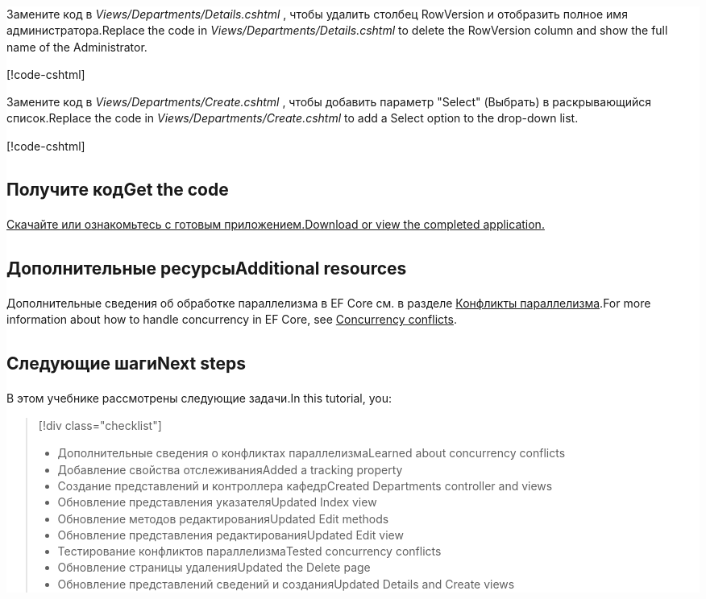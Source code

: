 <span data-ttu-id="1edac-282">Замените код в *Views/Departments/Details.cshtml* , чтобы удалить столбец RowVersion и отобразить полное имя администратора.</span><span class="sxs-lookup"><span data-stu-id="1edac-282">Replace the code in *Views/Departments/Details.cshtml* to delete the RowVersion column and show the full name of the Administrator.</span></span>

[!code-cshtml[](intro/samples/cu/Views/Departments/Details.cshtml?highlight=35)]

<span data-ttu-id="1edac-283">Замените код в *Views/Departments/Create.cshtml* , чтобы добавить параметр "Select" (Выбрать) в раскрывающийся список.</span><span class="sxs-lookup"><span data-stu-id="1edac-283">Replace the code in *Views/Departments/Create.cshtml* to add a Select option to the drop-down list.</span></span>

[!code-cshtml[](intro/samples/cu/Views/Departments/Create.cshtml?highlight=32-34)]

## <a name="get-the-code"></a><span data-ttu-id="1edac-284">Получите код</span><span class="sxs-lookup"><span data-stu-id="1edac-284">Get the code</span></span>

[<span data-ttu-id="1edac-285">Скачайте или ознакомьтесь с готовым приложением.</span><span class="sxs-lookup"><span data-stu-id="1edac-285">Download or view the completed application.</span></span>](https://github.com/dotnet/AspNetCore.Docs/tree/master/aspnetcore/data/ef-mvc/intro/samples/cu-final)

## <a name="additional-resources"></a><span data-ttu-id="1edac-286">Дополнительные ресурсы</span><span class="sxs-lookup"><span data-stu-id="1edac-286">Additional resources</span></span>

 <span data-ttu-id="1edac-287">Дополнительные сведения об обработке параллелизма в EF Core см. в разделе [Конфликты параллелизма](/ef/core/saving/concurrency).</span><span class="sxs-lookup"><span data-stu-id="1edac-287">For more information about how to handle concurrency in EF Core, see [Concurrency conflicts](/ef/core/saving/concurrency).</span></span>

## <a name="next-steps"></a><span data-ttu-id="1edac-288">Следующие шаги</span><span class="sxs-lookup"><span data-stu-id="1edac-288">Next steps</span></span>

<span data-ttu-id="1edac-289">В этом учебнике рассмотрены следующие задачи.</span><span class="sxs-lookup"><span data-stu-id="1edac-289">In this tutorial, you:</span></span>

> [!div class="checklist"]
> * <span data-ttu-id="1edac-290">Дополнительные сведения о конфликтах параллелизма</span><span class="sxs-lookup"><span data-stu-id="1edac-290">Learned about concurrency conflicts</span></span>
> * <span data-ttu-id="1edac-291">Добавление свойства отслеживания</span><span class="sxs-lookup"><span data-stu-id="1edac-291">Added a tracking property</span></span>
> * <span data-ttu-id="1edac-292">Создание представлений и контроллера кафедр</span><span class="sxs-lookup"><span data-stu-id="1edac-292">Created Departments controller and views</span></span>
> * <span data-ttu-id="1edac-293">Обновление представления указателя</span><span class="sxs-lookup"><span data-stu-id="1edac-293">Updated Index view</span></span>
> * <span data-ttu-id="1edac-294">Обновление методов редактирования</span><span class="sxs-lookup"><span data-stu-id="1edac-294">Updated Edit methods</span></span>
> * <span data-ttu-id="1edac-295">Обновление представления редактирования</span><span class="sxs-lookup"><span data-stu-id="1edac-295">Updated Edit view</span></span>
> * <span data-ttu-id="1edac-296">Тестирование конфликтов параллелизма</span><span class="sxs-lookup"><span data-stu-id="1edac-296">Tested concurrency conflicts</span></span>
> * <span data-ttu-id="1edac-297">Обновление страницы удаления</span><span class="sxs-lookup"><span data-stu-id="1edac-297">Updated the Delete page</span></span>
> * <span data-ttu-id="1edac-298">Обновление представлений сведений и создания</span><span class="sxs-lookup"><span data-stu-id="1edac-298">Updated Details and Create views</span></span>
